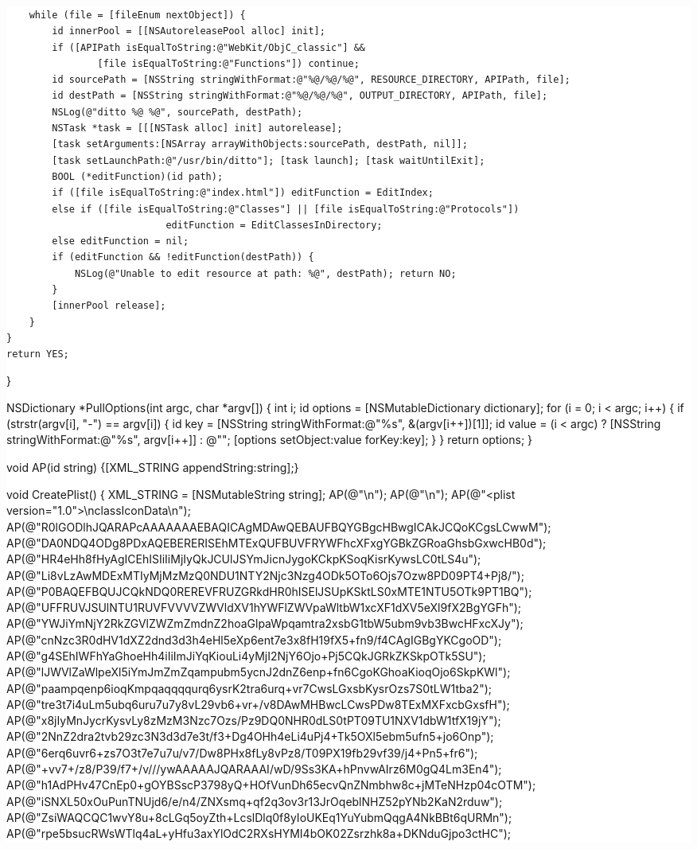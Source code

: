         while (file = [fileEnum nextObject]) {
            id innerPool = [[NSAutoreleasePool alloc] init];
            if ([APIPath isEqualToString:@"WebKit/ObjC_classic"] && 
                    [file isEqualToString:@"Functions"]) continue;
            id sourcePath = [NSString stringWithFormat:@"%@/%@/%@", RESOURCE_DIRECTORY, APIPath, file];
            id destPath = [NSString stringWithFormat:@"%@/%@/%@", OUTPUT_DIRECTORY, APIPath, file];
            NSLog(@"ditto %@ %@", sourcePath, destPath);
            NSTask *task = [[[NSTask alloc] init] autorelease];
            [task setArguments:[NSArray arrayWithObjects:sourcePath, destPath, nil]];
            [task setLaunchPath:@"/usr/bin/ditto"]; [task launch]; [task waitUntilExit];
            BOOL (*editFunction)(id path);
            if ([file isEqualToString:@"index.html"]) editFunction = EditIndex;
            else if ([file isEqualToString:@"Classes"] || [file isEqualToString:@"Protocols"]) 
                                editFunction = EditClassesInDirectory;
            else editFunction = nil;
            if (editFunction && !editFunction(destPath)) {
                NSLog(@"Unable to edit resource at path: %@", destPath); return NO;
            }
            [innerPool release];
        }
    }
    return YES;
}

NSDictionary *PullOptions(int argc, char *argv[]) {
    int i; id options = [NSMutableDictionary dictionary];
    for (i = 0; i < argc; i++) {
        if (strstr(argv[i], "-") == argv[i]) {
            id key = [NSString stringWithFormat:@"%s", &(argv[i++])[1]];
            id value = (i < argc) ? [NSString stringWithFormat:@"%s", argv[i++]] : @"";
            [options setObject:value forKey:key];
        }
    }
    return options;
}


void AP(id string) {[XML_STRING appendString:string];}

void CreatePlist() {
    XML_STRING = [NSMutableString string];
    AP(@"<?xml version=\"1.0\" encoding=\"UTF-8\"?>\n");
    AP(@"<!DOCTYPE plist PUBLIC \"-//Apple Computer//DTD PLIST ");
    AP(@"1.0//EN\" \"http://www.apple.com/DTDs/PropertyList-1.0.dtd\">\n");
    AP(@"<plist version=\"1.0\">\n<dict><key>classIconData</key><data>\n");
    AP(@"R0lGODlhJQARAPcAAAAAAAEBAQICAgMDAwQEBAUFBQYGBgcHBwgICAkJCQoKCgsLCwwM");
    AP(@"DA0NDQ4ODg8PDxAQEBERERISEhMTExQUFBUVFRYWFhcXFxgYGBkZGRoaGhsbGxwcHB0d");
    AP(@"HR4eHh8fHyAgICEhISIiIiMjIyQkJCUlJSYmJicnJygoKCkpKSoqKisrKywsLC0tLS4u");
    AP(@"Li8vLzAwMDExMTIyMjMzMzQ0NDU1NTY2Njc3Nzg4ODk5OTo6Ojs7Ozw8PD09PT4+Pj8/");
    AP(@"P0BAQEFBQUJCQkNDQ0REREVFRUZGRkdHR0hISElJSUpKSktLS0xMTE1NTU5OTk9PT1BQ");
    AP(@"UFFRUVJSUlNTU1RUVFVVVVZWVldXV1hYWFlZWVpaWltbW1xcXF1dXV5eXl9fX2BgYGFh");
    AP(@"YWJiYmNjY2RkZGVlZWZmZmdnZ2hoaGlpaWpqamtra2xsbG1tbW5ubm9vb3BwcHFxcXJy");
    AP(@"cnNzc3R0dHV1dXZ2dnd3d3h4eHl5eXp6ent7e3x8fH19fX5+fn9/f4CAgIGBgYKCgoOD");
    AP(@"g4SEhIWFhYaGhoeHh4iIiImJiYqKiouLi4yMjI2NjY6Ojo+Pj5CQkJGRkZKSkpOTk5SU");
    AP(@"lJWVlZaWlpeXl5iYmJmZmZqampubm5ycnJ2dnZ6enp+fn6CgoKGhoaKioqOjo6SkpKWl");
    AP(@"paampqenp6ioqKmpqaqqqqurq6ysrK2tra6urq+vr7CwsLGxsbKysrOzs7S0tLW1tba2");
    AP(@"tre3t7i4uLm5ubq6uru7u7y8vL29vb6+vr+/v8DAwMHBwcLCwsPDw8TExMXFxcbGxsfH");
    AP(@"x8jIyMnJycrKysvLy8zMzM3Nzc7Ozs/Pz9DQ0NHR0dLS0tPT09TU1NXV1dbW1tfX19jY");
    AP(@"2NnZ2dra2tvb29zc3N3d3d7e3t/f3+Dg4OHh4eLi4uPj4+Tk5OXl5ebm5ufn5+jo6Onp");
    AP(@"6erq6uvr6+zs7O3t7e7u7u/v7/Dw8PHx8fLy8vPz8/T09PX19fb29vf39/j4+Pn5+fr6");
    AP(@"+vv7+/z8/P39/f7+/v///ywAAAAAJQARAAAI/wD/9Ss3KA+hPnvwAIrz6M0gQ4Lm3En4");
    AP(@"h1AdPHv47CnEp0+gOYBSscP3798yQ+HOfVunDh65ecvQnZNmbhw8c+jMTeNHzp04cOTM");
    AP(@"iSNXL50xOuPunTNUjd6/e/n4/ZNXsmq+qf2q3ov3r13JrOqeblNHZ52pYNb2KaN2rduw");
    AP(@"ZsiWAQCQC1wvY8u+8cLGq5oyZth+LcslDlq0f8yIoUKEq1YuYubmQqgA4NkBBt6qURMn");
    AP(@"rpe5bsucRWsWTlq4aL+yHfu3axYlOdC2RXsHYMI4bOK02Zsrzhk8a+DKNduGjpo3ctHC");